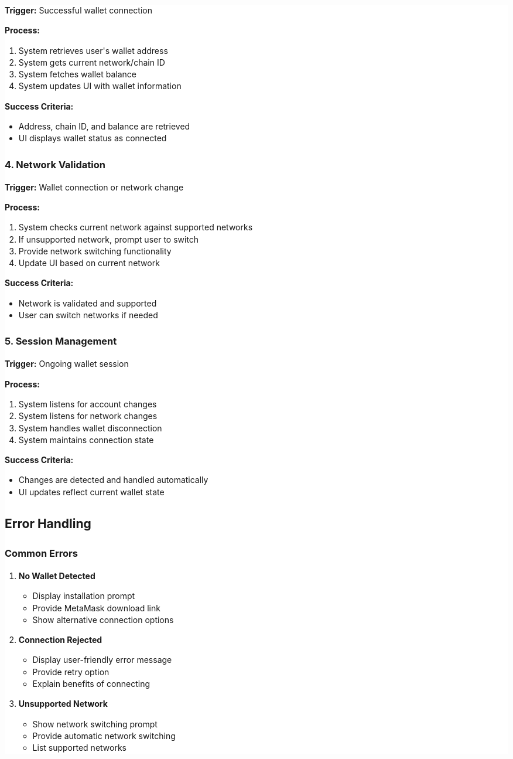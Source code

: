 **Trigger:** Successful wallet connection

**Process:**
1. System retrieves user's wallet address
2. System gets current network/chain ID
3. System fetches wallet balance
4. System updates UI with wallet information

**Success Criteria:**
- Address, chain ID, and balance are retrieved
- UI displays wallet status as connected

### 4. Network Validation

**Trigger:** Wallet connection or network change

**Process:**
1. System checks current network against supported networks
2. If unsupported network, prompt user to switch
3. Provide network switching functionality
4. Update UI based on current network

**Success Criteria:**
- Network is validated and supported
- User can switch networks if needed

### 5. Session Management

**Trigger:** Ongoing wallet session

**Process:**
1. System listens for account changes
2. System listens for network changes
3. System handles wallet disconnection
4. System maintains connection state

**Success Criteria:**
- Changes are detected and handled automatically
- UI updates reflect current wallet state

## Error Handling

### Common Errors

1. **No Wallet Detected**
   - Display installation prompt
   - Provide MetaMask download link
   - Show alternative connection options

2. **Connection Rejected**
   - Display user-friendly error message
   - Provide retry option
   - Explain benefits of connecting

3. **Unsupported Network**
   - Show network switching prompt
   - Provide automatic network switching
   - List supported networks
